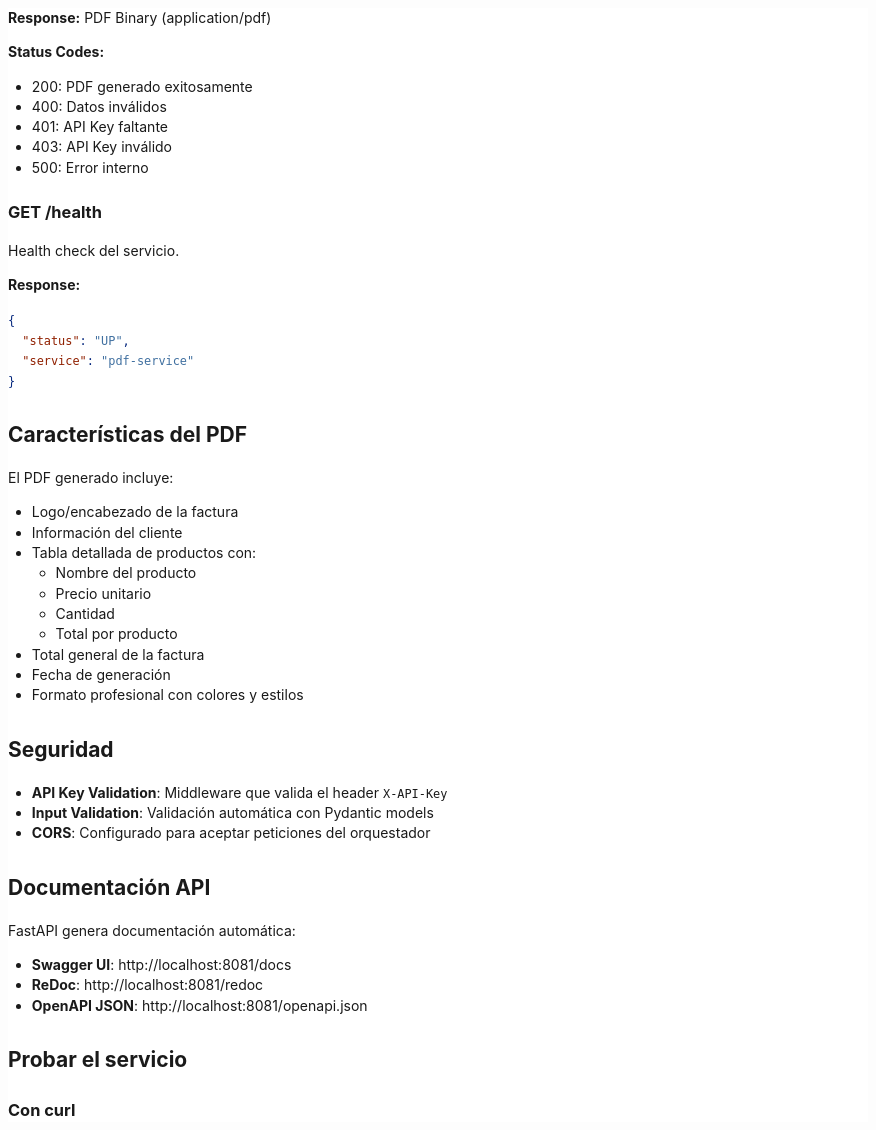 **Response:** PDF Binary (application/pdf)

**Status Codes:**
- 200: PDF generado exitosamente
- 400: Datos inválidos
- 401: API Key faltante
- 403: API Key inválido
- 500: Error interno

### GET /health
Health check del servicio.

**Response:**
```json
{
  "status": "UP",
  "service": "pdf-service"
}
```

## Características del PDF

El PDF generado incluye:
- Logo/encabezado de la factura
- Información del cliente
- Tabla detallada de productos con:
  - Nombre del producto
  - Precio unitario
  - Cantidad
  - Total por producto
- Total general de la factura
- Fecha de generación
- Formato profesional con colores y estilos

## Seguridad

- **API Key Validation**: Middleware que valida el header `X-API-Key`
- **Input Validation**: Validación automática con Pydantic models
- **CORS**: Configurado para aceptar peticiones del orquestador

## Documentación API

FastAPI genera documentación automática:

- **Swagger UI**: http://localhost:8081/docs
- **ReDoc**: http://localhost:8081/redoc
- **OpenAPI JSON**: http://localhost:8081/openapi.json

## Probar el servicio

### Con curl
